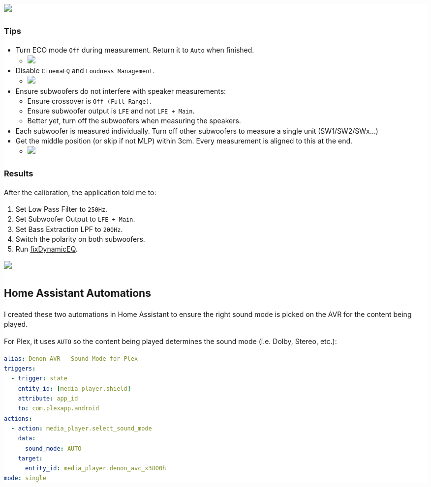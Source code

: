 ![](a1-evo-nexus/measurements.png)

### Tips

- Turn ECO mode `Off` during measurement. Return it to `Auto` when finished.
    - ![](a1-evo-nexus/eco.png)
- Disable `CinemaEQ` and `Loudness Management`.
    - ![](a1-evo-nexus/cinema-eq.png)
- Ensure subwoofers do not interfere with speaker measurements:
  - Ensure crossover is `Off (Full Range)`.
  - Ensure subwoofer output is `LFE` and not `LFE + Main`.
  - Better yet, turn off the subwoofers when measuring the speakers.
- Each subwoofer is measured individually. Turn off other subwoofers to measure a single unit (SW1/SW2/SWx...)
- Get the middle position (or skip if not MLP) within 3cm. Every measurement is aligned to this at the end.
    - ![](a1-evo-nexus/3cm.png)

### Results

After the calibration, the application told me to:

1. Set Low Pass Filter to `250Hz`.
1. Set Subwoofer Output to `LFE + Main`.
1. Set Bass Extraction LPF to `200Hz`.
1. Switch the polarity on both subwoofers.
1. Run [fixDynamicEQ](https://github.com/pulento/fixDynamicEQ).

![](a1-evo-nexus/results.png)

## Home Assistant Automations

I created these two automations in Home Assistant to ensure the right sound mode is picked on the AVR for the content being played.

For Plex, it uses `AUTO` so the content being played determines the sound mode (i.e. Dolby, Stereo, etc.):

```yaml
alias: Denon AVR - Sound Mode for Plex
triggers:
  - trigger: state
    entity_id: [media_player.shield]
    attribute: app_id
    to: com.plexapp.android
actions:
  - action: media_player.select_sound_mode
    data:
      sound_mode: AUTO
    target:
      entity_id: media_player.denon_avc_x3800h
mode: single
```
